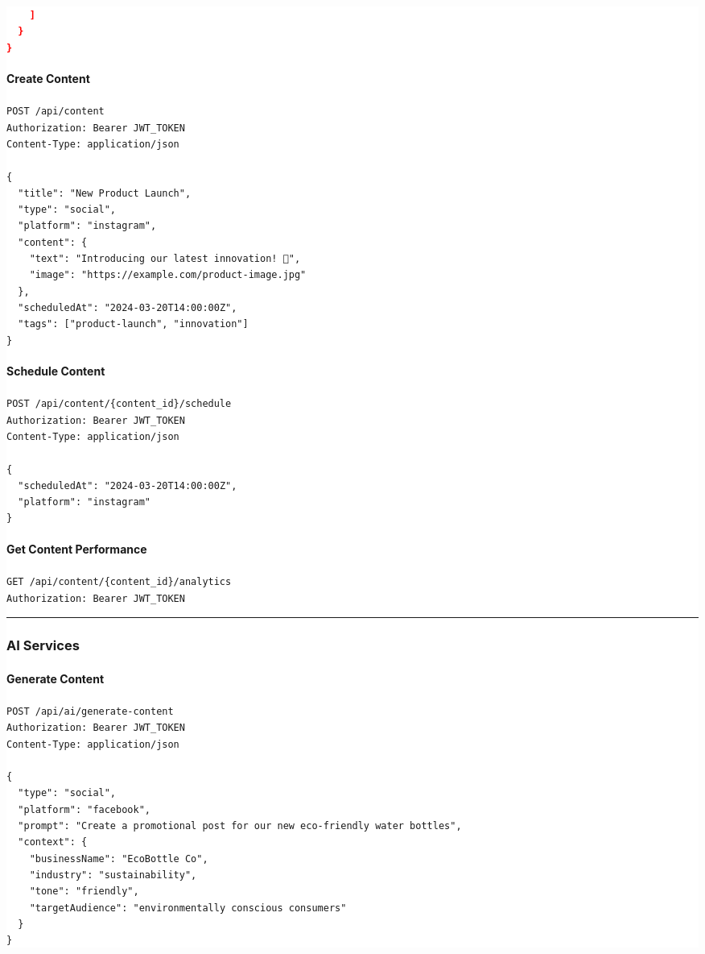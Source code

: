 ```json
    ]
  }
}
```

#### **Create Content**
```http
POST /api/content
Authorization: Bearer JWT_TOKEN
Content-Type: application/json

{
  "title": "New Product Launch",
  "type": "social",
  "platform": "instagram",
  "content": {
    "text": "Introducing our latest innovation! 🚀",
    "image": "https://example.com/product-image.jpg"
  },
  "scheduledAt": "2024-03-20T14:00:00Z",
  "tags": ["product-launch", "innovation"]
}
```

#### **Schedule Content**
```http
POST /api/content/{content_id}/schedule
Authorization: Bearer JWT_TOKEN
Content-Type: application/json

{
  "scheduledAt": "2024-03-20T14:00:00Z",
  "platform": "instagram"
}
```

#### **Get Content Performance**
```http
GET /api/content/{content_id}/analytics
Authorization: Bearer JWT_TOKEN
```

---

### **AI Services**

#### **Generate Content**
```http
POST /api/ai/generate-content
Authorization: Bearer JWT_TOKEN
Content-Type: application/json

{
  "type": "social",
  "platform": "facebook",
  "prompt": "Create a promotional post for our new eco-friendly water bottles",
  "context": {
    "businessName": "EcoBottle Co",
    "industry": "sustainability",
    "tone": "friendly",
    "targetAudience": "environmentally conscious consumers"
  }
}
```
